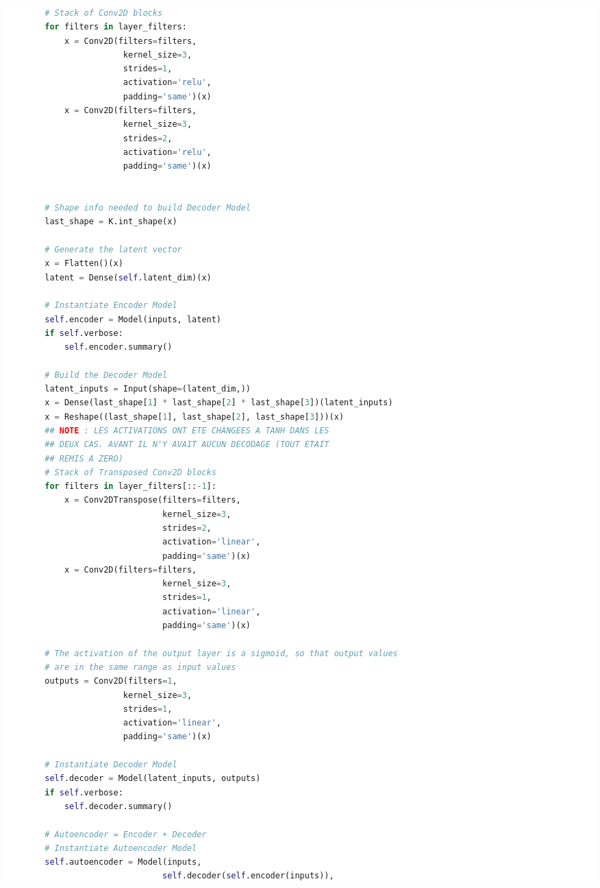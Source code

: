```python
        # Stack of Conv2D blocks
        for filters in layer_filters:
            x = Conv2D(filters=filters,
                        kernel_size=3,
                        strides=1,
                        activation='relu',
                        padding='same')(x)
            x = Conv2D(filters=filters,
                        kernel_size=3,
                        strides=2,
                        activation='relu',
                        padding='same')(x)


        # Shape info needed to build Decoder Model
        last_shape = K.int_shape(x)

        # Generate the latent vector
        x = Flatten()(x)
        latent = Dense(self.latent_dim)(x)

        # Instantiate Encoder Model
        self.encoder = Model(inputs, latent)
        if self.verbose:
            self.encoder.summary()

        # Build the Decoder Model
        latent_inputs = Input(shape=(latent_dim,))
        x = Dense(last_shape[1] * last_shape[2] * last_shape[3])(latent_inputs)
        x = Reshape((last_shape[1], last_shape[2], last_shape[3]))(x)
        ## NOTE : LES ACTIVATIONS ONT ETE CHANGEES A TANH DANS LES 
        ## DEUX CAS. AVANT IL N'Y AVAIT AUCUN DECODAGE (TOUT ETAIT
        ## REMIS A ZERO)
        # Stack of Transposed Conv2D blocks
        for filters in layer_filters[::-1]:
            x = Conv2DTranspose(filters=filters,
                                kernel_size=3,
                                strides=2,
                                activation='linear',
                                padding='same')(x)
            x = Conv2D(filters=filters,
                                kernel_size=3,
                                strides=1,
                                activation='linear',
                                padding='same')(x)                            

        # The activation of the output layer is a sigmoid, so that output values
        # are in the same range as input values
        outputs = Conv2D(filters=1,
                        kernel_size=3,
                        strides=1,
                        activation='linear',
                        padding='same')(x)

        # Instantiate Decoder Model
        self.decoder = Model(latent_inputs, outputs)
        if self.verbose:
            self.decoder.summary()

        # Autoencoder = Encoder + Decoder
        # Instantiate Autoencoder Model
        self.autoencoder = Model(inputs, 
                                self.decoder(self.encoder(inputs)),
```